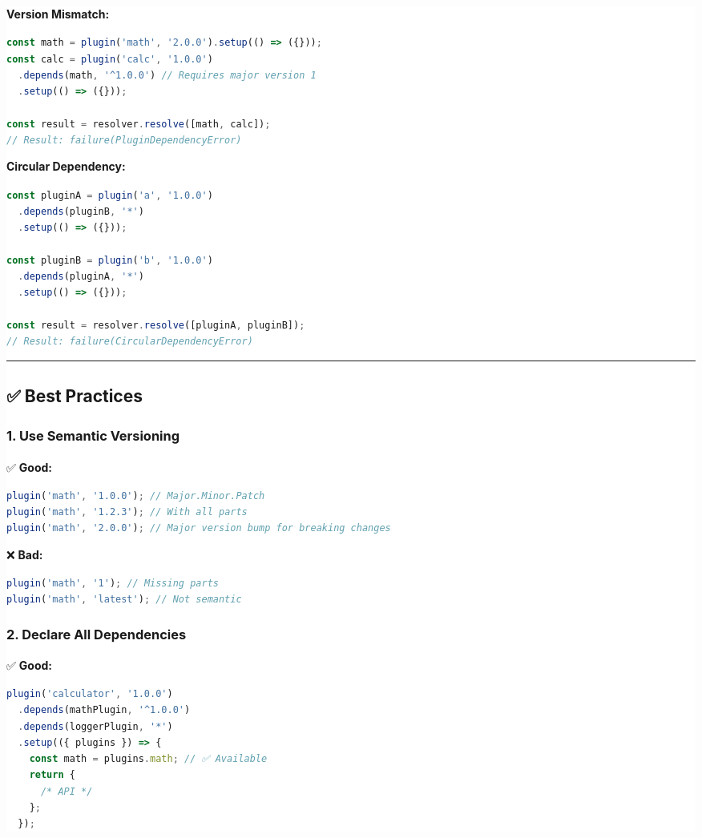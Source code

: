 **Version Mismatch:**

```typescript
const math = plugin('math', '2.0.0').setup(() => ({}));
const calc = plugin('calc', '1.0.0')
  .depends(math, '^1.0.0') // Requires major version 1
  .setup(() => ({}));

const result = resolver.resolve([math, calc]);
// Result: failure(PluginDependencyError)
```

**Circular Dependency:**

```typescript
const pluginA = plugin('a', '1.0.0')
  .depends(pluginB, '*')
  .setup(() => ({}));

const pluginB = plugin('b', '1.0.0')
  .depends(pluginA, '*')
  .setup(() => ({}));

const result = resolver.resolve([pluginA, pluginB]);
// Result: failure(CircularDependencyError)
```

---

## ✅ Best Practices

### 1. Use Semantic Versioning

✅ **Good:**

```typescript
plugin('math', '1.0.0'); // Major.Minor.Patch
plugin('math', '1.2.3'); // With all parts
plugin('math', '2.0.0'); // Major version bump for breaking changes
```

❌ **Bad:**

```typescript
plugin('math', '1'); // Missing parts
plugin('math', 'latest'); // Not semantic
```

### 2. Declare All Dependencies

✅ **Good:**

```typescript
plugin('calculator', '1.0.0')
  .depends(mathPlugin, '^1.0.0')
  .depends(loggerPlugin, '*')
  .setup(({ plugins }) => {
    const math = plugins.math; // ✅ Available
    return {
      /* API */
    };
  });
```
